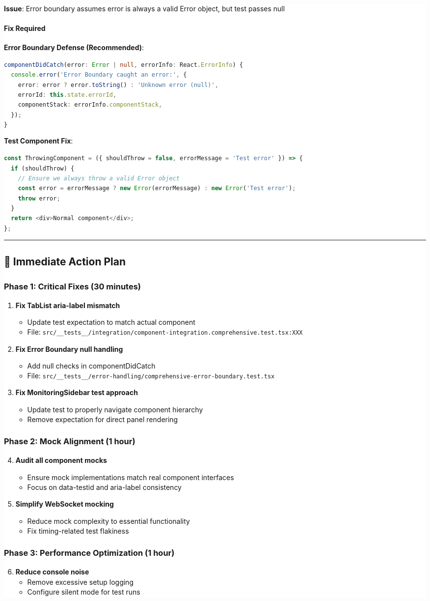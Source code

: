 **Issue**: Error boundary assumes error is always a valid Error object, but test passes null

#### Fix Required
**Error Boundary Defense (Recommended)**:
```typescript
componentDidCatch(error: Error | null, errorInfo: React.ErrorInfo) {
  console.error('Error Boundary caught an error:', {
    error: error ? error.toString() : 'Unknown error (null)', 
    errorId: this.state.errorId,
    componentStack: errorInfo.componentStack,
  });
}
```

**Test Component Fix**:
```typescript
const ThrowingComponent = ({ shouldThrow = false, errorMessage = 'Test error' }) => {
  if (shouldThrow) {
    // Ensure we always throw a valid Error object
    const error = errorMessage ? new Error(errorMessage) : new Error('Test error');
    throw error;
  }
  return <div>Normal component</div>;
};
```

---

## 🔧 Immediate Action Plan

### Phase 1: Critical Fixes (30 minutes)
1. **Fix TabList aria-label mismatch**
   - Update test expectation to match actual component
   - File: `src/__tests__/integration/component-integration.comprehensive.test.tsx:XXX`

2. **Fix Error Boundary null handling**
   - Add null checks in componentDidCatch
   - File: `src/__tests__/error-handling/comprehensive-error-boundary.test.tsx`

3. **Fix MonitoringSidebar test approach**
   - Update test to properly navigate component hierarchy
   - Remove expectation for direct panel rendering

### Phase 2: Mock Alignment (1 hour)
4. **Audit all component mocks**
   - Ensure mock implementations match real component interfaces
   - Focus on data-testid and aria-label consistency

5. **Simplify WebSocket mocking**
   - Reduce mock complexity to essential functionality
   - Fix timing-related test flakiness

### Phase 3: Performance Optimization (1 hour)
6. **Reduce console noise**
   - Remove excessive setup logging
   - Configure silent mode for test runs
